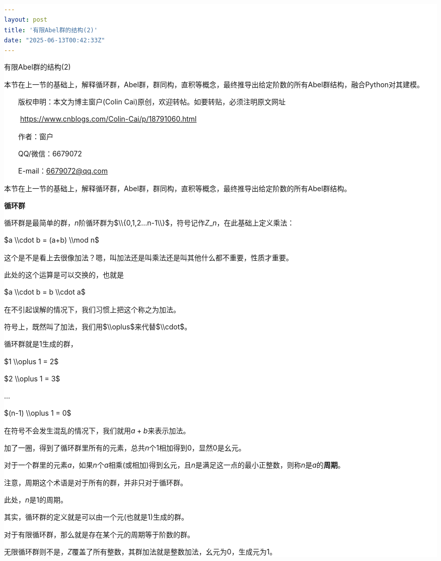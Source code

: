 ```yaml
---
layout: post
title: '有限Abel群的结构(2)'
date: "2025-06-13T00:42:33Z"
---
```

有限Abel群的结构(2)

本节在上一节的基础上，解释循环群，Abel群，群同构，直积等概念，最终推导出给定阶数的所有Abel群结构，融合Python对其建模。

　　版权申明：本文为博主窗户(Colin Cai)原创，欢迎转帖。如要转贴，必须注明原文网址

　　 https://www.cnblogs.com/Colin-Cai/p/18791060.html

　　作者：窗户

　　QQ/微信：6679072

　　E-mail：6679072@qq.com

本节在上一节的基础上，解释循环群，Abel群，群同构，直积等概念，最终推导出给定阶数的所有Abel群结构。

**循环群**

循环群是最简单的群，$n$阶循环群为$\\{0,1,2...n-1\\}$，符号记作$Z\_n$，在此基础上定义乘法：

$a \\cdot b = (a+b) \\mod n$

这个是不是看上去很像加法？嗯，叫加法还是叫乘法还是叫其他什么都不重要，性质才重要。

此处的这个运算是可以交换的，也就是

$a \\cdot b = b \\cdot a$

在不引起误解的情况下，我们习惯上把这个称之为加法。

符号上，既然叫了加法，我们用$\\oplus$来代替$\\cdot$。

循环群就是$1$生成的群，

$1 \\oplus 1 = 2$

$2 \\oplus 1 = 3$

$...$

$(n-1) \\oplus 1 = 0$

在符号不会发生混乱的情况下，我们就用$a+b$来表示加法。

加了一圈，得到了循环群里所有的元素，总共$n$个$1$相加得到$0$，显然$0$是幺元。

对于一个群里的元素$a$，如果$n$个$a$相乘(或相加)得到幺元，且$n$是满足这一点的最小正整数，则称$n$是$a$的**周期**。

注意，周期这个术语是对于所有的群，并非只对于循环群。

此处，$n$是$1$的周期。

其实，循环群的定义就是可以由一个元(也就是$1$)生成的群。

对于有限循环群，那么就是存在某个元的周期等于阶数的群。

无限循环群则不是，$Z$覆盖了所有整数，其群加法就是整数加法，幺元为$0$，生成元为$1$。
